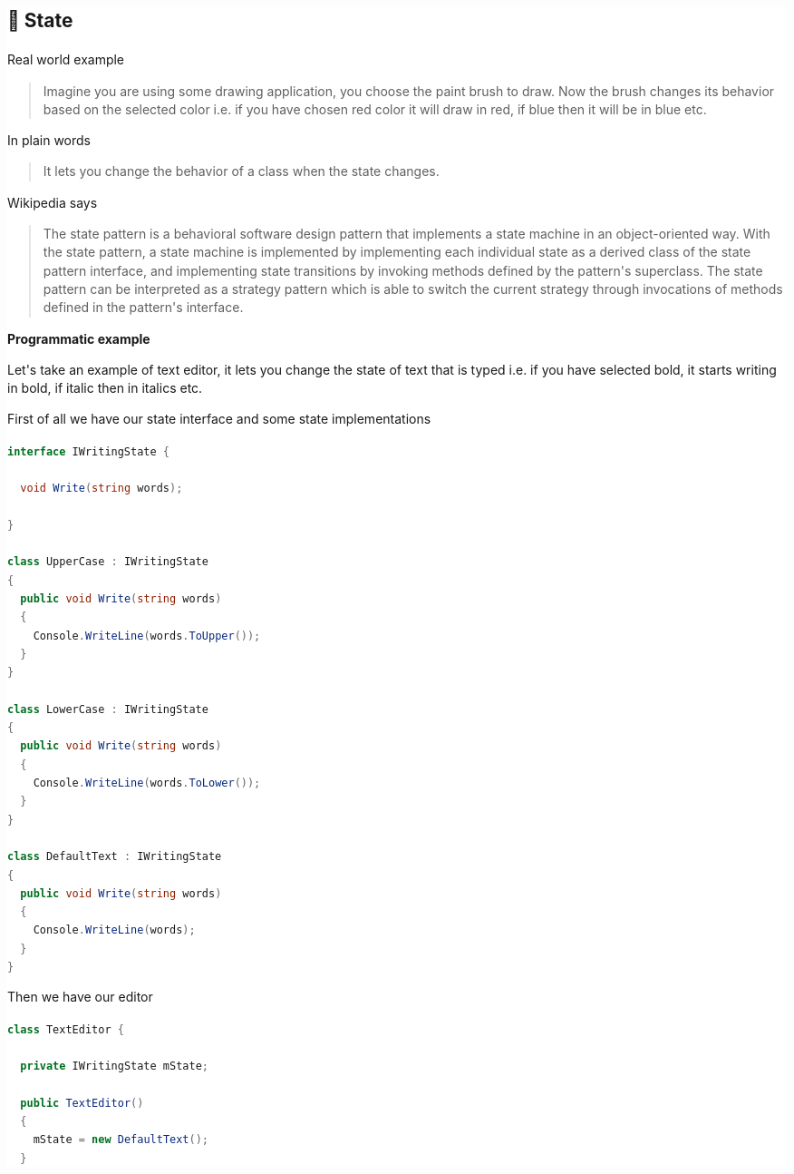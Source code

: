 💢 State
-----
Real world example
> Imagine you are using some drawing application, you choose the paint brush to draw. Now the brush changes its behavior based on the selected color i.e. if you have chosen red color it will draw in red, if blue then it will be in blue etc.  

In plain words
> It lets you change the behavior of a class when the state changes.

Wikipedia says
> The state pattern is a behavioral software design pattern that implements a state machine in an object-oriented way. With the state pattern, a state machine is implemented by implementing each individual state as a derived class of the state pattern interface, and implementing state transitions by invoking methods defined by the pattern's superclass.
> The state pattern can be interpreted as a strategy pattern which is able to switch the current strategy through invocations of methods defined in the pattern's interface.

**Programmatic example**

Let's take an example of text editor, it lets you change the state of text that is typed i.e. if you have selected bold, it starts writing in bold, if italic then in italics etc.

First of all we have our state interface and some state implementations

```C#
interface IWritingState {

  void Write(string words);

}

class UpperCase : IWritingState
{
  public void Write(string words)
  {
    Console.WriteLine(words.ToUpper());
  }
}

class LowerCase : IWritingState
{
  public void Write(string words)
  {
    Console.WriteLine(words.ToLower());
  }
}

class DefaultText : IWritingState
{
  public void Write(string words)
  {
    Console.WriteLine(words);
  }
}
```
Then we have our editor
```C#
class TextEditor {

  private IWritingState mState;

  public TextEditor()
  {
    mState = new DefaultText();
  }

```